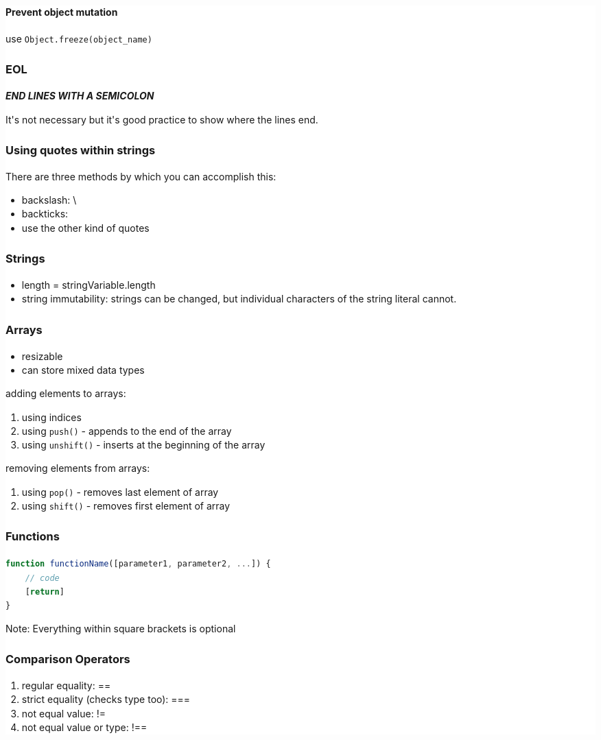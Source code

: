 #### Prevent object mutation

use `Object.freeze(object_name)`

### EOL

***END LINES WITH A SEMICOLON***

It's not necessary but it's good practice to show where the lines end.

### Using quotes within strings

There are three methods by which you can accomplish this:

+ backslash: \
+ backticks: ` `
+ use the other kind of quotes

### Strings

+ length = stringVariable.length
+ string immutability: strings can be changed, but individual characters of 
the string literal cannot.

### Arrays

+ resizable
+ can store mixed data types

adding elements to arrays:

1. using indices
2. using `push()` - appends to the end of the array
3. using `unshift()` - inserts at the beginning of the array

removing elements from arrays:

1. using `pop()` - removes last element of array
2. using `shift()` - removes first element of array

### Functions

```js
function functionName([parameter1, parameter2, ...]) {
    // code
    [return]
}
```

Note: Everything within square brackets is optional

### Comparison Operators

1. regular equality: ==
2. strict equality (checks type too): ===
3. not equal value: !=
4. not equal value or type: !==
